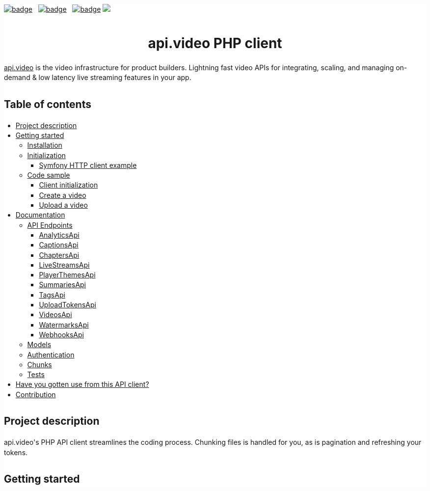 
[![badge](https://img.shields.io/twitter/follow/api_video?style=social)](https://twitter.com/intent/follow?screen_name=api_video) &nbsp; [![badge](https://img.shields.io/github/stars/apivideo/api.video-php-client?style=social)](https://github.com/apivideo/api.video-php-client) &nbsp; [![badge](https://img.shields.io/discourse/topics?server=https%3A%2F%2Fcommunity.api.video)](https://community.api.video)
![](https://github.com/apivideo/.github/blob/main/assets/apivideo_banner.png)
<h1 align="center">api.video PHP client</h1>

[api.video](https://api.video) is the video infrastructure for product builders. Lightning fast video APIs for integrating, scaling, and managing on-demand & low latency live streaming features in your app.


## Table of contents

- [Project description](#project-description)
- [Getting started](#getting-started)
  - [Installation](#installation)
  - [Initialization](#initialization)
    - [Symfony HTTP client example](#symfony-http-client-example)
  - [Code sample](#code-sample)
    - [Client initialization](#client-initialization)
    - [Create a video](#create-a-video)
    - [Upload a video](#upload-a-video)
- [Documentation](#documentation)
  - [API Endpoints](#api-endpoints)
    - [AnalyticsApi](#analyticsapi)
    - [CaptionsApi](#captionsapi)
    - [ChaptersApi](#chaptersapi)
    - [LiveStreamsApi](#livestreamsapi)
    - [PlayerThemesApi](#playerthemesapi)
    - [SummariesApi](#summariesapi)
    - [TagsApi](#tagsapi)
    - [UploadTokensApi](#uploadtokensapi)
    - [VideosApi](#videosapi)
    - [WatermarksApi](#watermarksapi)
    - [WebhooksApi](#webhooksapi)
  - [Models](#models)
  - [Authentication](#authentication)
  - [Chunks](#chunks)
  - [Tests](#tests)
- [Have you gotten use from this API client?](#have-you-gotten-use-from-this-api-client-)
- [Contribution](#contribution)



## Project description

api.video's PHP API client streamlines the coding process. Chunking files is handled for you, as is pagination and refreshing your tokens.

## Getting started
